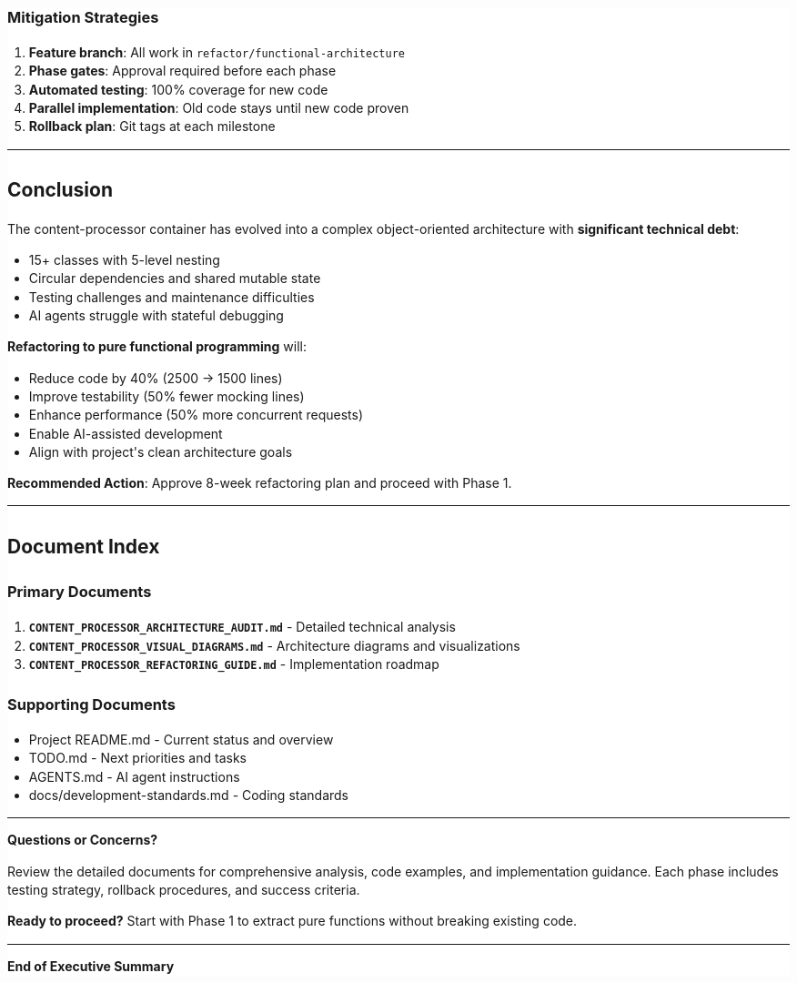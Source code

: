 ### Mitigation Strategies

1. **Feature branch**: All work in `refactor/functional-architecture`
2. **Phase gates**: Approval required before each phase
3. **Automated testing**: 100% coverage for new code
4. **Parallel implementation**: Old code stays until new code proven
5. **Rollback plan**: Git tags at each milestone

---

## Conclusion

The content-processor container has evolved into a complex object-oriented architecture with **significant technical debt**:

- 15+ classes with 5-level nesting
- Circular dependencies and shared mutable state
- Testing challenges and maintenance difficulties
- AI agents struggle with stateful debugging

**Refactoring to pure functional programming** will:

- Reduce code by 40% (2500 → 1500 lines)
- Improve testability (50% fewer mocking lines)
- Enhance performance (50% more concurrent requests)
- Enable AI-assisted development
- Align with project's clean architecture goals

**Recommended Action**: Approve 8-week refactoring plan and proceed with Phase 1.

---

## Document Index

### Primary Documents
1. **`CONTENT_PROCESSOR_ARCHITECTURE_AUDIT.md`** - Detailed technical analysis
2. **`CONTENT_PROCESSOR_VISUAL_DIAGRAMS.md`** - Architecture diagrams and visualizations
3. **`CONTENT_PROCESSOR_REFACTORING_GUIDE.md`** - Implementation roadmap

### Supporting Documents
- Project README.md - Current status and overview
- TODO.md - Next priorities and tasks
- AGENTS.md - AI agent instructions
- docs/development-standards.md - Coding standards

---

**Questions or Concerns?**

Review the detailed documents for comprehensive analysis, code examples, and implementation guidance. Each phase includes testing strategy, rollback procedures, and success criteria.

**Ready to proceed?** Start with Phase 1 to extract pure functions without breaking existing code.

---

**End of Executive Summary**

